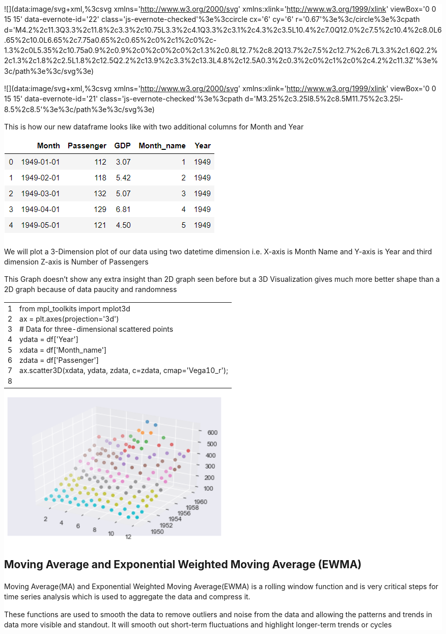![](data:image/svg+xml,%3csvg xmlns='http://www.w3.org/2000/svg' xmlns:xlink='http://www.w3.org/1999/xlink' viewBox='0 0 15 15' data-evernote-id='22' class='js-evernote-checked'%3e%3ccircle cx='6' cy='6' r='0.67'%3e%3c/circle%3e%3cpath d='M4.2%2c11.3Q3.3%2c11.8%2c3.3%2c10.75L3.3%2c4.1Q3.3%2c3.1%2c4.3%2c3.5L10.4%2c7.0Q12.0%2c7.5%2c10.4%2c8.0L6.65%2c10.0L6.65%2c7.75a0.65%2c0.65%2c0%2c1%2c0%2c-1.3%2c0L5.35%2c10.75a0.9%2c0.9%2c0%2c0%2c0%2c1.3%2c0.8L12.7%2c8.2Q13.7%2c7.5%2c12.7%2c6.7L3.3%2c1.6Q2.2%2c1.3%2c1.8%2c2.5L1.8%2c12.5Q2.2%2c13.9%2c3.3%2c13.3L4.8%2c12.5A0.3%2c0.3%2c0%2c1%2c0%2c4.2%2c11.3Z'%3e%3c/path%3e%3c/svg%3e)

![](data:image/svg+xml,%3csvg xmlns='http://www.w3.org/2000/svg' xmlns:xlink='http://www.w3.org/1999/xlink' viewBox='0 0 15 15' data-evernote-id='21' class='js-evernote-checked'%3e%3cpath d='M3.25%2c3.25l8.5%2c8.5M11.75%2c3.25l-8.5%2c8.5'%3e%3c/path%3e%3c/svg%3e)

This is how our new dataframe looks like with two additional columns for Month and Year

![image-42.png](../_resources/9ea51c93217c517f556b240fec77109f.png)

We will plot a 3-Dimension plot of our data using two datetime dimension i.e. X-axis is Month Name and Y-axis is Year and third dimension Z-axis is Number of Passengers

This Graph doesn’t show any extra insight than 2D graph seen before but a 3D Visualization gives much more better shape than a 2D graph because of data paucity and randomness

|     |     |
| --- | --- |
| 1<br>2<br>3<br>4<br>5<br>6<br>7<br>8 | from mpl_toolkits import mplot3d<br>ax  =  plt.axes(projection='3d')<br># Data for three-dimensional scattered points<br>ydata  =  df&#91;'Year']<br>xdata  =  df&#91;'Month_name']<br>zdata  =  df&#91;'Passenger']<br>ax.scatter3D(xdata,  ydata,  zdata,  c=zdata,  cmap='Vega10_r'); |

![image-41.png](../_resources/ef2fa6993c1205550bb295d28797898c.png)

## **Moving Average and Exponential Weighted Moving Average (EWMA)**

Moving Average(MA) and Exponential Weighted Moving Average(EWMA) is a rolling window function and is very critical steps for time series analysis which is used to aggregate the data and compress it.

These functions are used to smooth the data to remove outliers and noise from the data and allowing the patterns and trends in data more visible and standout. It will smooth out short-term fluctuations and highlight longer-term trends or cycles
